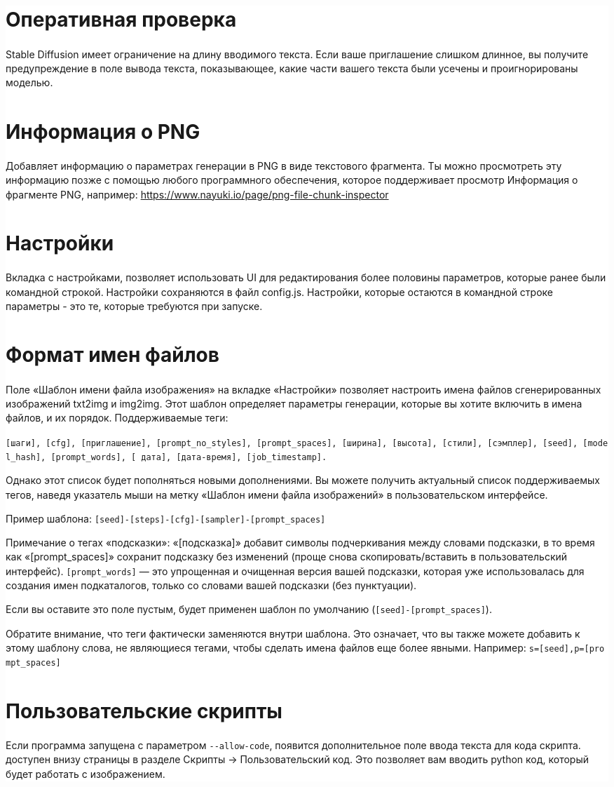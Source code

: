 # Оперативная проверка
Stable Diffusion имеет ограничение на длину вводимого текста. Если ваше приглашение слишком длинное, вы получите
предупреждение в поле вывода текста, показывающее, какие части вашего текста были усечены и проигнорированы моделью.

# Информация о PNG
Добавляет информацию о параметрах генерации в PNG в виде текстового фрагмента. Ты
можно просмотреть эту информацию позже с помощью любого программного обеспечения, которое поддерживает просмотр
Информация о фрагменте PNG, например: https://www.nayuki.io/page/png-file-chunk-inspector

# Настройки
Вкладка с настройками, позволяет использовать UI для редактирования более половины параметров, которые ранее
были командной строкой. Настройки сохраняются в файл config.js. Настройки, которые остаются в командной строке
параметры - это те, которые требуются при запуске.

# Формат имен файлов
Поле «Шаблон имени файла изображения» на вкладке «Настройки» позволяет настроить имена файлов сгенерированных изображений txt2img и img2img. Этот шаблон определяет параметры генерации, которые вы хотите включить в имена файлов, и их порядок. Поддерживаемые теги:

`[шаги], [cfg], [приглашение], [prompt_no_styles], [prompt_spaces], [ширина], [высота], [стили], [сэмплер], [seed], [model_hash], [prompt_words], [ дата], [дата-время], [job_timestamp].`

Однако этот список будет пополняться новыми дополнениями. Вы можете получить актуальный список поддерживаемых тегов, наведя указатель мыши на метку «Шаблон имени файла изображений» в пользовательском интерфейсе.

Пример шаблона: `[seed]-[steps]-[cfg]-[sampler]-[prompt_spaces]`

Примечание о тегах «подсказки»: «[подсказка]» добавит символы подчеркивания между словами подсказки, в то время как «[prompt_spaces]» сохранит подсказку без изменений (проще снова скопировать/вставить в пользовательский интерфейс). `[prompt_words]` — это упрощенная и очищенная версия вашей подсказки, которая уже использовалась для создания имен подкаталогов, только со словами вашей подсказки (без пунктуации).

Если вы оставите это поле пустым, будет применен шаблон по умолчанию (`[seed]-[prompt_spaces]`).

Обратите внимание, что теги фактически заменяются внутри шаблона. Это означает, что вы также можете добавить к этому шаблону слова, не являющиеся тегами, чтобы сделать имена файлов еще более явными. Например: `s=[seed],p=[prompt_spaces]`

# Пользовательские скрипты
Если программа запущена с параметром `--allow-code`, появится дополнительное поле ввода текста для кода скрипта.
доступен внизу страницы в разделе Скрипты -> Пользовательский код. Это позволяет вам вводить python
код, который будет работать с изображением.
